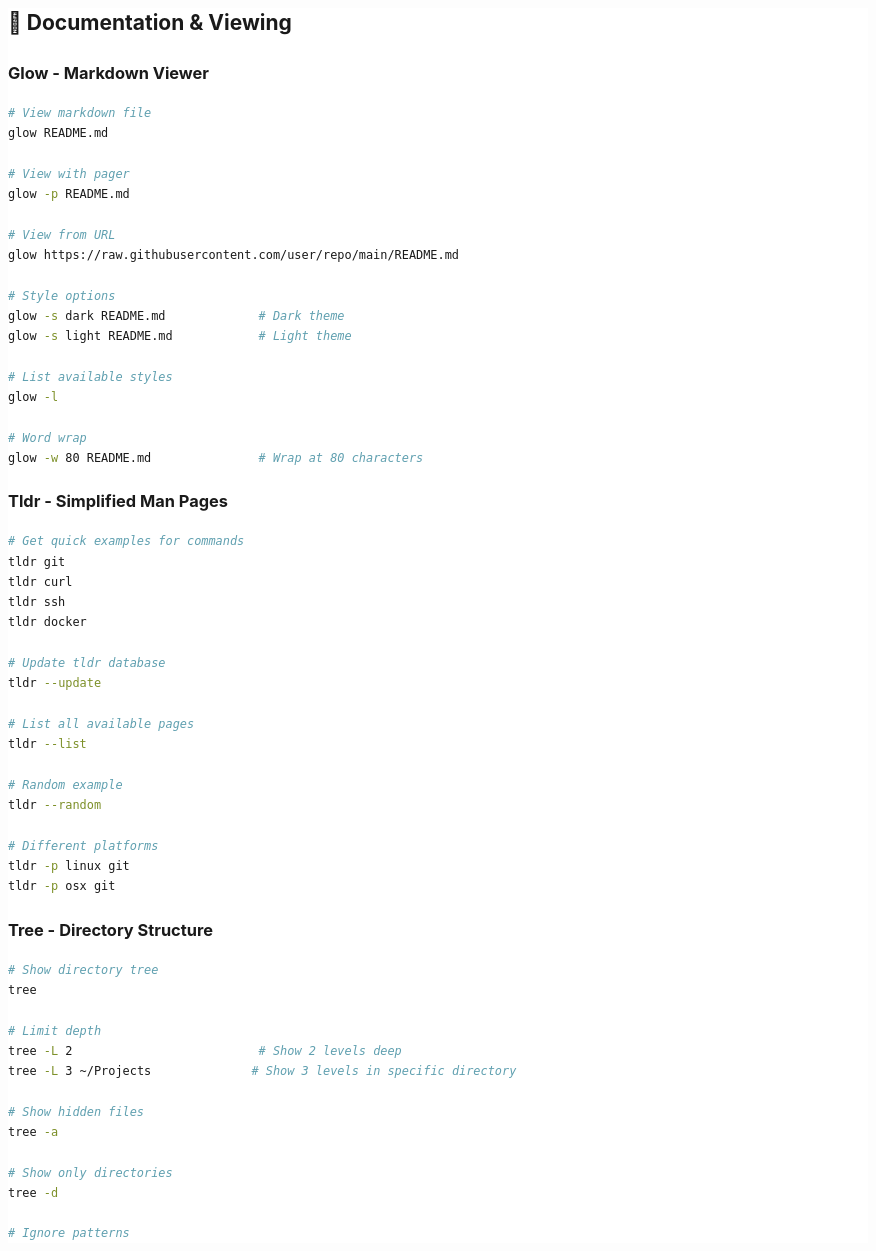 
## 📝 Documentation & Viewing

### Glow - Markdown Viewer
```bash
# View markdown file
glow README.md

# View with pager
glow -p README.md

# View from URL
glow https://raw.githubusercontent.com/user/repo/main/README.md

# Style options
glow -s dark README.md             # Dark theme
glow -s light README.md            # Light theme

# List available styles
glow -l

# Word wrap
glow -w 80 README.md               # Wrap at 80 characters
```

### Tldr - Simplified Man Pages
```bash
# Get quick examples for commands
tldr git
tldr curl
tldr ssh
tldr docker

# Update tldr database
tldr --update

# List all available pages
tldr --list

# Random example
tldr --random

# Different platforms
tldr -p linux git
tldr -p osx git
```

### Tree - Directory Structure
```bash
# Show directory tree
tree

# Limit depth
tree -L 2                          # Show 2 levels deep
tree -L 3 ~/Projects              # Show 3 levels in specific directory

# Show hidden files
tree -a

# Show only directories
tree -d

# Ignore patterns
```